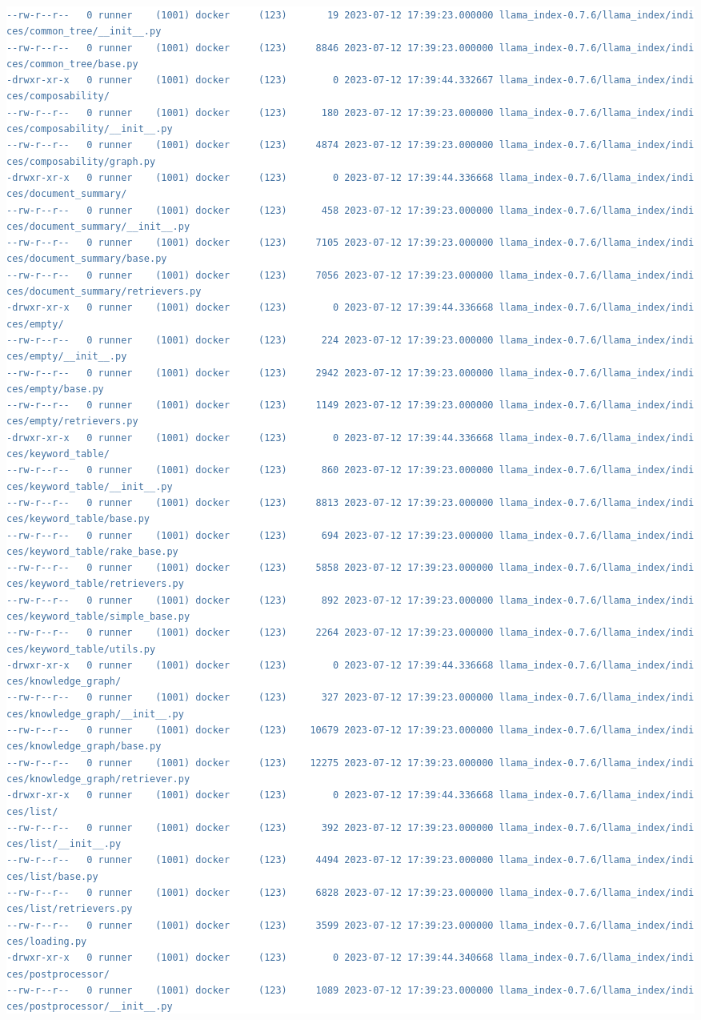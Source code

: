 ```diff
--rw-r--r--   0 runner    (1001) docker     (123)       19 2023-07-12 17:39:23.000000 llama_index-0.7.6/llama_index/indices/common_tree/__init__.py
--rw-r--r--   0 runner    (1001) docker     (123)     8846 2023-07-12 17:39:23.000000 llama_index-0.7.6/llama_index/indices/common_tree/base.py
-drwxr-xr-x   0 runner    (1001) docker     (123)        0 2023-07-12 17:39:44.332667 llama_index-0.7.6/llama_index/indices/composability/
--rw-r--r--   0 runner    (1001) docker     (123)      180 2023-07-12 17:39:23.000000 llama_index-0.7.6/llama_index/indices/composability/__init__.py
--rw-r--r--   0 runner    (1001) docker     (123)     4874 2023-07-12 17:39:23.000000 llama_index-0.7.6/llama_index/indices/composability/graph.py
-drwxr-xr-x   0 runner    (1001) docker     (123)        0 2023-07-12 17:39:44.336668 llama_index-0.7.6/llama_index/indices/document_summary/
--rw-r--r--   0 runner    (1001) docker     (123)      458 2023-07-12 17:39:23.000000 llama_index-0.7.6/llama_index/indices/document_summary/__init__.py
--rw-r--r--   0 runner    (1001) docker     (123)     7105 2023-07-12 17:39:23.000000 llama_index-0.7.6/llama_index/indices/document_summary/base.py
--rw-r--r--   0 runner    (1001) docker     (123)     7056 2023-07-12 17:39:23.000000 llama_index-0.7.6/llama_index/indices/document_summary/retrievers.py
-drwxr-xr-x   0 runner    (1001) docker     (123)        0 2023-07-12 17:39:44.336668 llama_index-0.7.6/llama_index/indices/empty/
--rw-r--r--   0 runner    (1001) docker     (123)      224 2023-07-12 17:39:23.000000 llama_index-0.7.6/llama_index/indices/empty/__init__.py
--rw-r--r--   0 runner    (1001) docker     (123)     2942 2023-07-12 17:39:23.000000 llama_index-0.7.6/llama_index/indices/empty/base.py
--rw-r--r--   0 runner    (1001) docker     (123)     1149 2023-07-12 17:39:23.000000 llama_index-0.7.6/llama_index/indices/empty/retrievers.py
-drwxr-xr-x   0 runner    (1001) docker     (123)        0 2023-07-12 17:39:44.336668 llama_index-0.7.6/llama_index/indices/keyword_table/
--rw-r--r--   0 runner    (1001) docker     (123)      860 2023-07-12 17:39:23.000000 llama_index-0.7.6/llama_index/indices/keyword_table/__init__.py
--rw-r--r--   0 runner    (1001) docker     (123)     8813 2023-07-12 17:39:23.000000 llama_index-0.7.6/llama_index/indices/keyword_table/base.py
--rw-r--r--   0 runner    (1001) docker     (123)      694 2023-07-12 17:39:23.000000 llama_index-0.7.6/llama_index/indices/keyword_table/rake_base.py
--rw-r--r--   0 runner    (1001) docker     (123)     5858 2023-07-12 17:39:23.000000 llama_index-0.7.6/llama_index/indices/keyword_table/retrievers.py
--rw-r--r--   0 runner    (1001) docker     (123)      892 2023-07-12 17:39:23.000000 llama_index-0.7.6/llama_index/indices/keyword_table/simple_base.py
--rw-r--r--   0 runner    (1001) docker     (123)     2264 2023-07-12 17:39:23.000000 llama_index-0.7.6/llama_index/indices/keyword_table/utils.py
-drwxr-xr-x   0 runner    (1001) docker     (123)        0 2023-07-12 17:39:44.336668 llama_index-0.7.6/llama_index/indices/knowledge_graph/
--rw-r--r--   0 runner    (1001) docker     (123)      327 2023-07-12 17:39:23.000000 llama_index-0.7.6/llama_index/indices/knowledge_graph/__init__.py
--rw-r--r--   0 runner    (1001) docker     (123)    10679 2023-07-12 17:39:23.000000 llama_index-0.7.6/llama_index/indices/knowledge_graph/base.py
--rw-r--r--   0 runner    (1001) docker     (123)    12275 2023-07-12 17:39:23.000000 llama_index-0.7.6/llama_index/indices/knowledge_graph/retriever.py
-drwxr-xr-x   0 runner    (1001) docker     (123)        0 2023-07-12 17:39:44.336668 llama_index-0.7.6/llama_index/indices/list/
--rw-r--r--   0 runner    (1001) docker     (123)      392 2023-07-12 17:39:23.000000 llama_index-0.7.6/llama_index/indices/list/__init__.py
--rw-r--r--   0 runner    (1001) docker     (123)     4494 2023-07-12 17:39:23.000000 llama_index-0.7.6/llama_index/indices/list/base.py
--rw-r--r--   0 runner    (1001) docker     (123)     6828 2023-07-12 17:39:23.000000 llama_index-0.7.6/llama_index/indices/list/retrievers.py
--rw-r--r--   0 runner    (1001) docker     (123)     3599 2023-07-12 17:39:23.000000 llama_index-0.7.6/llama_index/indices/loading.py
-drwxr-xr-x   0 runner    (1001) docker     (123)        0 2023-07-12 17:39:44.340668 llama_index-0.7.6/llama_index/indices/postprocessor/
--rw-r--r--   0 runner    (1001) docker     (123)     1089 2023-07-12 17:39:23.000000 llama_index-0.7.6/llama_index/indices/postprocessor/__init__.py
```